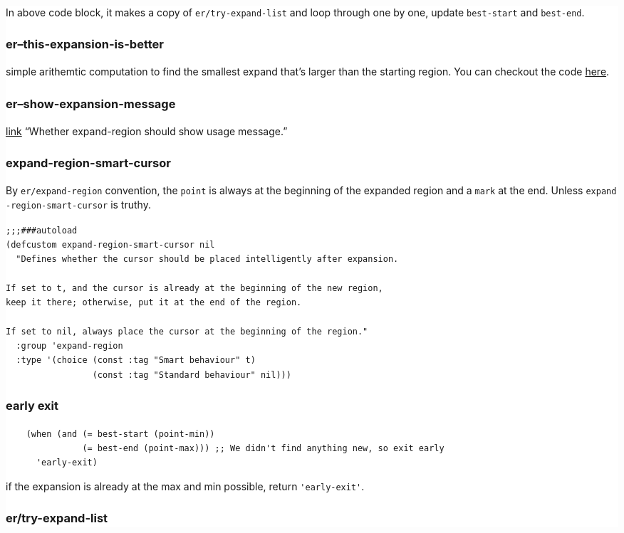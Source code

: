 In above code block, it makes a copy of `er/try-expand-list` and loop through one by one, update `best-start` and `best-end`.

<a id="org6203fcf"></a>

### er&#x2013;this-expansion-is-better

simple arithemtic computation to find the smallest expand that&rsquo;s larger than the starting region. You can checkout the code [here](https://github.com/magnars/expand-region.el/blob/4b8322774d9c1d8b64a0049d1dbbc1e7ce80c1a0/expand-region-core.el#L135).

<a id="org9dbcceb"></a>

### er&#x2013;show-expansion-message

[link](https://github.com/magnars/expand-region.el/blob/4b8322774d9c1d8b64a0049d1dbbc1e7ce80c1a0/expand-region-custom.el#L118) &ldquo;Whether expand-region should show usage message.&rdquo;

<a id="org2b24957"></a>

### expand-region-smart-cursor

By `er/expand-region` convention, the `point` is always at the beginning of the expanded region and a `mark` at the end. Unless `expand-region-smart-cursor` is truthy.

```elisp
;;;###autoload
(defcustom expand-region-smart-cursor nil
  "Defines whether the cursor should be placed intelligently after expansion.

If set to t, and the cursor is already at the beginning of the new region,
keep it there; otherwise, put it at the end of the region.

If set to nil, always place the cursor at the beginning of the region."
  :group 'expand-region
  :type '(choice (const :tag "Smart behaviour" t)
                 (const :tag "Standard behaviour" nil)))
```

<a id="orga8402cc"></a>

### early exit

```elisp
    (when (and (= best-start (point-min))
               (= best-end (point-max))) ;; We didn't find anything new, so exit early
      'early-exit)
```

if the expansion is already at the max and min possible, return `'early-exit'`.

<a id="orgf8909a1"></a>

### er/try-expand-list

<a id="org4e4f3d2"></a>
